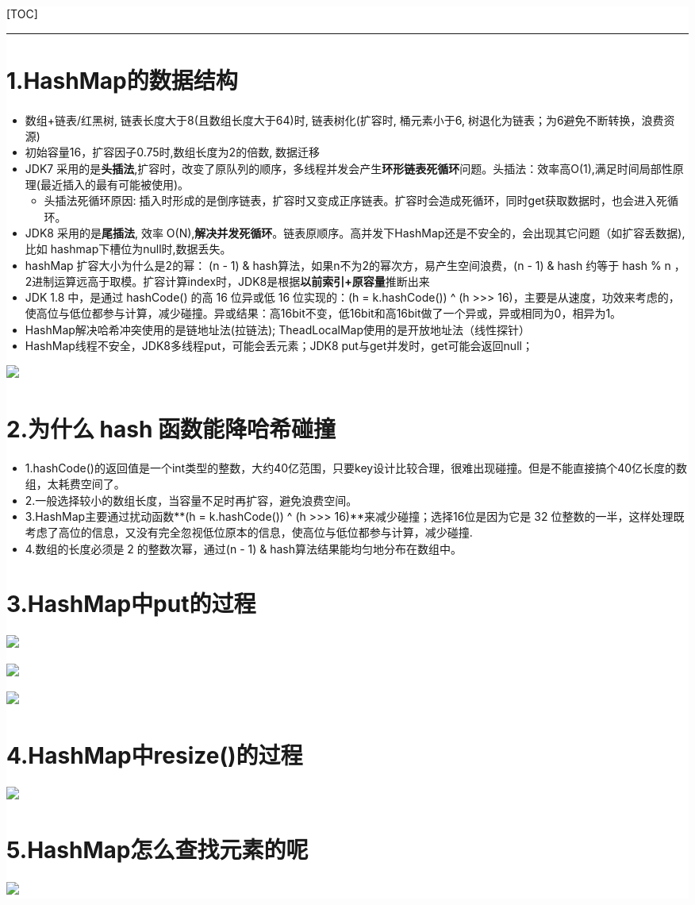 [TOC]

---------------
# 1.HashMap的数据结构

+ 数组+链表/红黑树, 链表长度大于8(且数组长度大于64)时, 链表树化(扩容时, 桶元素小于6, 树退化为链表；为6避免不断转换，浪费资源)
+ 初始容量16，扩容因子0.75时,数组长度为2的倍数, 数据迁移
+ JDK7 采用的是**头插法**,扩容时，改变了原队列的顺序，多线程并发会产生**环形链表死循环**问题。头插法：效率高O(1),满足时间局部性原理(最近插入的最有可能被使用)。
  - 头插法死循环原因: 插入时形成的是倒序链表，扩容时又变成正序链表。扩容时会造成死循环，同时get获取数据时，也会进入死循环。
+ JDK8 采用的是**尾插法**, 效率 O(N),**解决并发死循环**。链表原顺序。高并发下HashMap还是不安全的，会出现其它问题（如扩容丢数据),比如 hashmap下槽位为null时,数据丢失。
+ hashMap 扩容大小为什么是2的幂： (n - 1) & hash算法，如果n不为2的幂次方，易产生空间浪费，(n - 1) & hash 约等于  hash % n ，2进制运算远高于取模。扩容计算index时，JDK8是根据**以前索引+原容量**推断出来
+ JDK 1.8 中，是通过 hashCode() 的高 16 位异或低 16 位实现的：(h = k.hashCode()) ^ (h >>> 16)，主要是从速度，功效来考虑的，使高位与低位都参与计算，减少碰撞。异或结果：高16bit不变，低16bit和高16bit做了一个异或，异或相同为0，相异为1。
+ HashMap解决哈希冲突使用的是链地址法(拉链法); TheadLocalMap使用的是开放地址法（线性探针）
+ HashMap线程不安全，JDK8多线程put，可能会丢元素；JDK8 put与get并发时，get可能会返回null；

![](https://img2024.cnblogs.com/blog/1694759/202407/1694759-20240722140936535-1974701668.png)

# 2.为什么 hash 函数能降哈希碰撞
+ 1.hashCode()的返回值是一个int类型的整数，大约40亿范围，只要key设计比较合理，很难出现碰撞。但是不能直接搞个40亿长度的数组，太耗费空间了。
+ 2.一般选择较小的数组长度，当容量不足时再扩容，避免浪费空间。
+ 3.HashMap主要通过扰动函数**(h = k.hashCode()) ^ (h >>> 16)**来减少碰撞；选择16位是因为它是 32 位整数的一半，这样处理既考虑了高位的信息，又没有完全忽视低位原本的信息，使高位与低位都参与计算，减少碰撞.
+ 4.数组的长度必须是 2 的整数次幂，通过(n - 1) & hash算法结果能均匀地分布在数组中。


# 3.HashMap中put的过程

![](https://img2020.cnblogs.com/blog/1694759/202108/1694759-20210826122959476-229662677.png)

![](https://img-blog.csdnimg.cn/1424df0149644c54891ebc96eec38880.png)

![](https://img2024.cnblogs.com/blog/1694759/202405/1694759-20240529104227357-321212328.png)


# 4.HashMap中resize()的过程

![](https://img-blog.csdnimg.cn/7a70e0392bca4670aa9fa67771e26c60.png)

# 5.HashMap怎么查找元素的呢

![](https://img2024.cnblogs.com/blog/1694759/202407/1694759-20240722141435183-1180307776.png)

